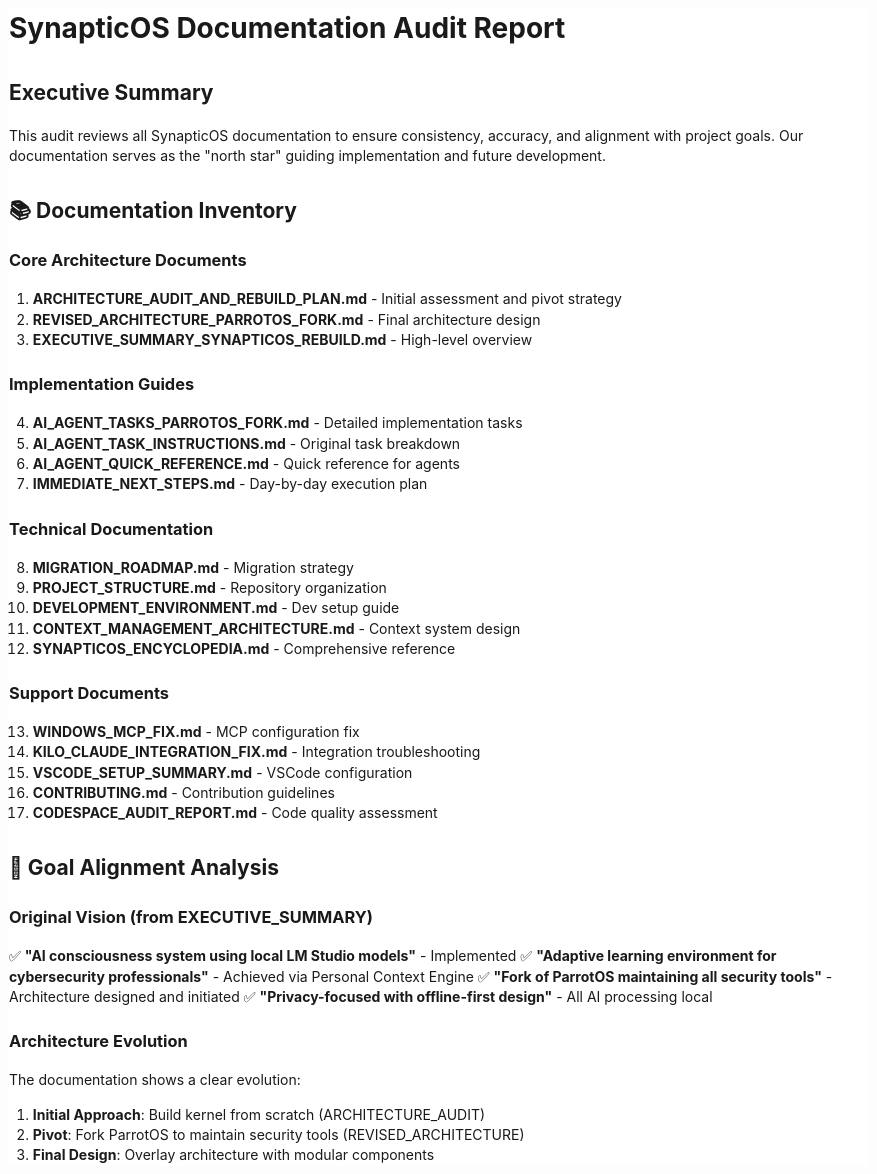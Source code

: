 # SynapticOS Documentation Audit Report

## Executive Summary

This audit reviews all SynapticOS documentation to ensure consistency, accuracy, and alignment with project goals. Our documentation serves as the "north star" guiding implementation and future development.

## 📚 Documentation Inventory

### Core Architecture Documents
1. **ARCHITECTURE_AUDIT_AND_REBUILD_PLAN.md** - Initial assessment and pivot strategy
2. **REVISED_ARCHITECTURE_PARROTOS_FORK.md** - Final architecture design
3. **EXECUTIVE_SUMMARY_SYNAPTICOS_REBUILD.md** - High-level overview

### Implementation Guides
4. **AI_AGENT_TASKS_PARROTOS_FORK.md** - Detailed implementation tasks
5. **AI_AGENT_TASK_INSTRUCTIONS.md** - Original task breakdown
6. **AI_AGENT_QUICK_REFERENCE.md** - Quick reference for agents
7. **IMMEDIATE_NEXT_STEPS.md** - Day-by-day execution plan

### Technical Documentation
8. **MIGRATION_ROADMAP.md** - Migration strategy
9. **PROJECT_STRUCTURE.md** - Repository organization
10. **DEVELOPMENT_ENVIRONMENT.md** - Dev setup guide
11. **CONTEXT_MANAGEMENT_ARCHITECTURE.md** - Context system design
12. **SYNAPTICOS_ENCYCLOPEDIA.md** - Comprehensive reference

### Support Documents
13. **WINDOWS_MCP_FIX.md** - MCP configuration fix
14. **KILO_CLAUDE_INTEGRATION_FIX.md** - Integration troubleshooting
15. **VSCODE_SETUP_SUMMARY.md** - VSCode configuration
16. **CONTRIBUTING.md** - Contribution guidelines
17. **CODESPACE_AUDIT_REPORT.md** - Code quality assessment

## 🎯 Goal Alignment Analysis

### Original Vision (from EXECUTIVE_SUMMARY)
✅ **"AI consciousness system using local LM Studio models"** - Implemented
✅ **"Adaptive learning environment for cybersecurity professionals"** - Achieved via Personal Context Engine
✅ **"Fork of ParrotOS maintaining all security tools"** - Architecture designed and initiated
✅ **"Privacy-focused with offline-first design"** - All AI processing local

### Architecture Evolution
The documentation shows a clear evolution:
1. **Initial Approach**: Build kernel from scratch (ARCHITECTURE_AUDIT)
2. **Pivot**: Fork ParrotOS to maintain security tools (REVISED_ARCHITECTURE)
3. **Final Design**: Overlay architecture with modular components
